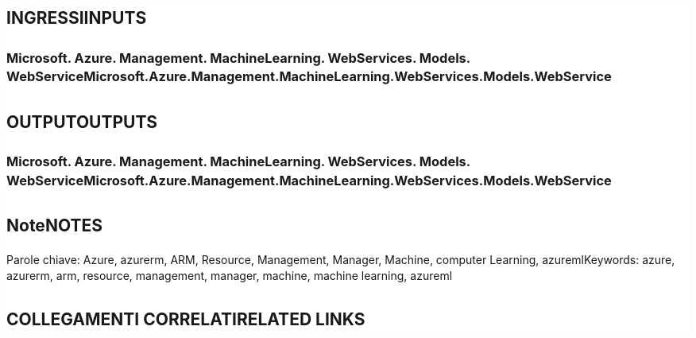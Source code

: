 ## <span data-ttu-id="a33b4-152">INGRESSI</span><span class="sxs-lookup"><span data-stu-id="a33b4-152">INPUTS</span></span>

### <span data-ttu-id="a33b4-153">Microsoft. Azure. Management. MachineLearning. WebServices. Models. WebService</span><span class="sxs-lookup"><span data-stu-id="a33b4-153">Microsoft.Azure.Management.MachineLearning.WebServices.Models.WebService</span></span>

## <span data-ttu-id="a33b4-154">OUTPUT</span><span class="sxs-lookup"><span data-stu-id="a33b4-154">OUTPUTS</span></span>

### <span data-ttu-id="a33b4-155">Microsoft. Azure. Management. MachineLearning. WebServices. Models. WebService</span><span class="sxs-lookup"><span data-stu-id="a33b4-155">Microsoft.Azure.Management.MachineLearning.WebServices.Models.WebService</span></span>

## <span data-ttu-id="a33b4-156">Note</span><span class="sxs-lookup"><span data-stu-id="a33b4-156">NOTES</span></span>
<span data-ttu-id="a33b4-157">Parole chiave: Azure, azurerm, ARM, Resource, Management, Manager, Machine, computer Learning, azureml</span><span class="sxs-lookup"><span data-stu-id="a33b4-157">Keywords: azure, azurerm, arm, resource, management, manager, machine, machine learning, azureml</span></span>

## <span data-ttu-id="a33b4-158">COLLEGAMENTI CORRELATI</span><span class="sxs-lookup"><span data-stu-id="a33b4-158">RELATED LINKS</span></span>
